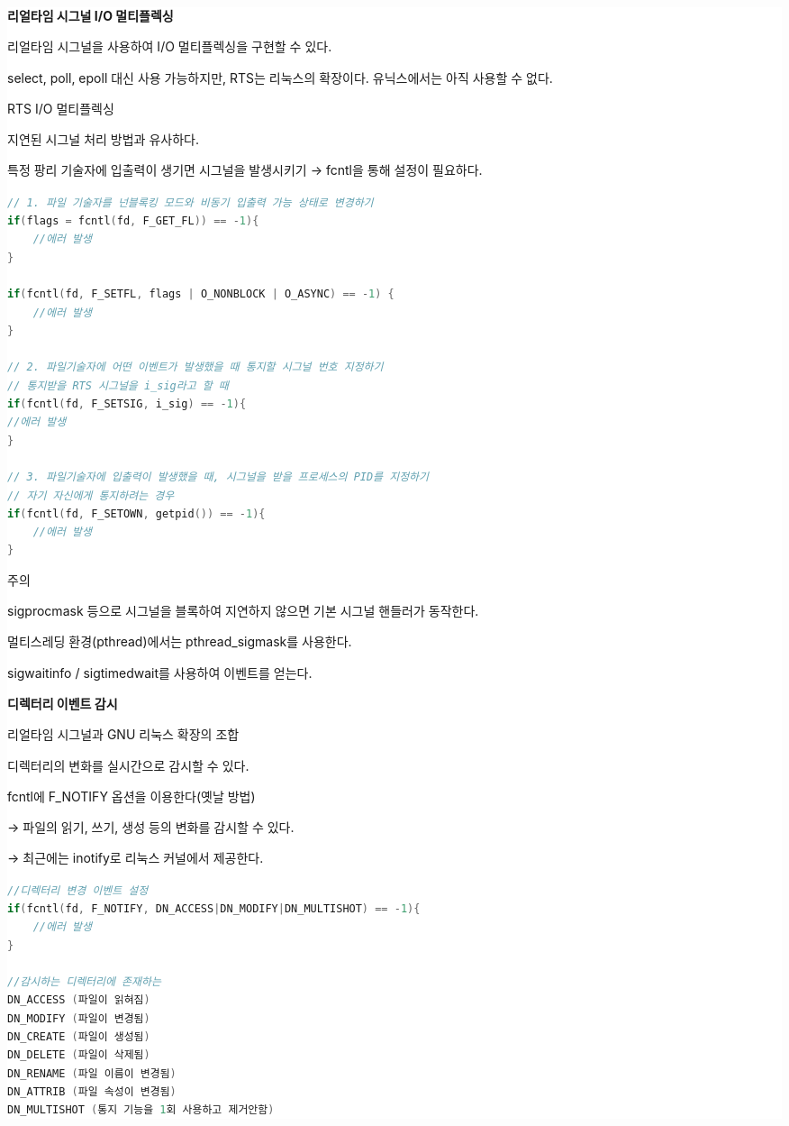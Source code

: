 **리얼타임 시그널 I/O 멀티플렉싱**

리얼타임 시그널을 사용하여 I/O 멀티플렉싱을 구현할 수 있다.

select, poll, epoll 대신 사용 가능하지만, RTS는 리눅스의 확장이다. 유닉스에서는 아직 사용할 수 없다.

RTS I/O 멀티플렉싱

지연된 시그널 처리 방법과 유사하다.

특정 팡리 기술자에 입출력이 생기면 시그널을 발생시키기 → fcntl을 통해 설정이 필요하다.

```c
// 1. 파일 기술자를 넌블록킹 모드와 비동기 입출력 가능 상태로 변경하기
if(flags = fcntl(fd, F_GET_FL)) == -1){
	//에러 발생
}

if(fcntl(fd, F_SETFL, flags | O_NONBLOCK | O_ASYNC) == -1) {
	//에러 발생
}

// 2. 파일기술자에 어떤 이벤트가 발생했을 때 통지할 시그널 번호 지정하기
// 통지받을 RTS 시그널을 i_sig라고 할 때
if(fcntl(fd, F_SETSIG, i_sig) == -1){
//에러 발생
}

// 3. 파일기술자에 입출력이 발생했을 때, 시그널을 받을 프로세스의 PID를 지정하기
// 자기 자신에게 통지하려는 경우
if(fcntl(fd, F_SETOWN, getpid()) == -1){
	//에러 발생
}
```

주의

sigprocmask 등으로 시그널을 블록하여 지연하지 않으면 기본 시그널 핸들러가 동작한다.

멀티스레딩 환경(pthread)에서는 pthread_sigmask를 사용한다.

sigwaitinfo / sigtimedwait를 사용하여 이벤트를 얻는다.

**디렉터리 이벤트 감시**

리얼타임 시그널과 GNU 리눅스 확장의 조합

디렉터리의 변화를 실시간으로 감시할 수 있다.

fcntl에 F_NOTIFY 옵션을 이용한다(옛날 방법)

→ 파일의 읽기, 쓰기, 생성 등의 변화를 감시할 수 있다.

→ 최근에는 inotify로 리눅스 커널에서 제공한다.

```c
//디렉터리 변경 이벤트 설정
if(fcntl(fd, F_NOTIFY, DN_ACCESS|DN_MODIFY|DN_MULTISHOT) == -1){
	//에러 발생
}

//감시하는 디렉터리에 존재하는
DN_ACCESS (파일이 읽혀짐)
DN_MODIFY (파일이 변경됨)
DN_CREATE (파일이 생성됨)
DN_DELETE (파일이 삭제됨)
DN_RENAME (파일 이름이 변경됨)
DN_ATTRIB (파일 속성이 변경됨)
DN_MULTISHOT (통지 기능을 1회 사용하고 제거안함)
```
